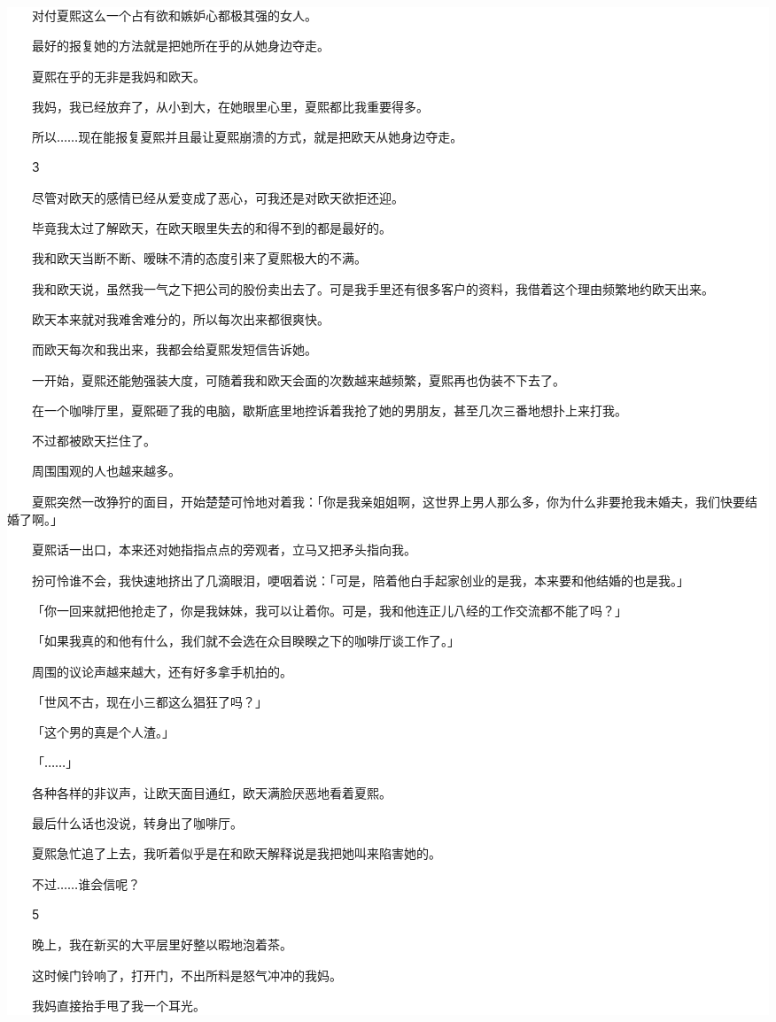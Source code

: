 &emsp;&emsp;对付夏熙这么一个占有欲和嫉妒心都极其强的女人。  
  
&emsp;&emsp;最好的报复她的方法就是把她所在乎的从她身边夺走。  
  
&emsp;&emsp;夏熙在乎的无非是我妈和欧天。  
  
&emsp;&emsp;我妈，我已经放弃了，从小到大，在她眼里心里，夏熙都比我重要得多。  
  
&emsp;&emsp;所以……现在能报复夏熙并且最让夏熙崩溃的方式，就是把欧天从她身边夺走。  
  
&emsp;&emsp;3  
  
&emsp;&emsp;尽管对欧天的感情已经从爱变成了恶心，可我还是对欧天欲拒还迎。  
  
&emsp;&emsp;毕竟我太过了解欧天，在欧天眼里失去的和得不到的都是最好的。  
  
&emsp;&emsp;我和欧天当断不断、暧昧不清的态度引来了夏熙极大的不满。  
  
&emsp;&emsp;我和欧天说，虽然我一气之下把公司的股份卖出去了。可是我手里还有很多客户的资料，我借着这个理由频繁地约欧天出来。  
  
&emsp;&emsp;欧天本来就对我难舍难分的，所以每次出来都很爽快。  
  
&emsp;&emsp;而欧天每次和我出来，我都会给夏熙发短信告诉她。  
  
&emsp;&emsp;一开始，夏熙还能勉强装大度，可随着我和欧天会面的次数越来越频繁，夏熙再也伪装不下去了。  
  
&emsp;&emsp;在一个咖啡厅里，夏熙砸了我的电脑，歇斯底里地控诉着我抢了她的男朋友，甚至几次三番地想扑上来打我。  
  
&emsp;&emsp;不过都被欧天拦住了。  
  
&emsp;&emsp;周围围观的人也越来越多。  
  
&emsp;&emsp;夏熙突然一改狰狞的面目，开始楚楚可怜地对着我：「你是我亲姐姐啊，这世界上男人那么多，你为什么非要抢我未婚夫，我们快要结婚了啊。」  
  
&emsp;&emsp;夏熙话一出口，本来还对她指指点点的旁观者，立马又把矛头指向我。  
  
&emsp;&emsp;扮可怜谁不会，我快速地挤出了几滴眼泪，哽咽着说：「可是，陪着他白手起家创业的是我，本来要和他结婚的也是我。」  
  
&emsp;&emsp;「你一回来就把他抢走了，你是我妹妹，我可以让着你。可是，我和他连正儿八经的工作交流都不能了吗？」  
  
&emsp;&emsp;「如果我真的和他有什么，我们就不会选在众目睽睽之下的咖啡厅谈工作了。」  
  
&emsp;&emsp;周围的议论声越来越大，还有好多拿手机拍的。  
  
&emsp;&emsp;「世风不古，现在小三都这么猖狂了吗？」  
  
&emsp;&emsp;「这个男的真是个人渣。」  
  
&emsp;&emsp;「……」  
  
&emsp;&emsp;各种各样的非议声，让欧天面目通红，欧天满脸厌恶地看着夏熙。  
  
&emsp;&emsp;最后什么话也没说，转身出了咖啡厅。  
  
&emsp;&emsp;夏熙急忙追了上去，我听着似乎是在和欧天解释说是我把她叫来陷害她的。  
  
&emsp;&emsp;不过……谁会信呢？  
  
&emsp;&emsp;5  
  
&emsp;&emsp;晚上，我在新买的大平层里好整以暇地泡着茶。  
  
&emsp;&emsp;这时候门铃响了，打开门，不出所料是怒气冲冲的我妈。  
  
&emsp;&emsp;我妈直接抬手甩了我一个耳光。  
  